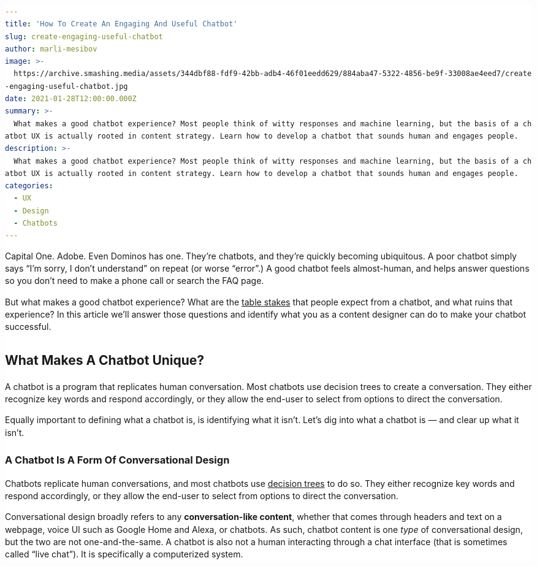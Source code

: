 ```yaml
---
title: 'How To Create An Engaging And Useful Chatbot'
slug: create-engaging-useful-chatbot
author: marli-mesibov
image: >-
  https://archive.smashing.media/assets/344dbf88-fdf9-42bb-adb4-46f01eedd629/884aba47-5322-4856-be9f-33008ae4eed7/create-engaging-useful-chatbot.jpg
date: 2021-01-28T12:00:00.000Z
summary: >-
  What makes a good chatbot experience? Most people think of witty responses and machine learning, but the basis of a chatbot UX is actually rooted in content strategy. Learn how to develop a chatbot that sounds human and engages people.
description: >-
  What makes a good chatbot experience? Most people think of witty responses and machine learning, but the basis of a chatbot UX is actually rooted in content strategy. Learn how to develop a chatbot that sounds human and engages people.
categories:
  - UX
  - Design
  - Chatbots
---
```


Capital One. Adobe. Even Dominos has one. They’re chatbots, and they’re quickly becoming ubiquitous. A poor chatbot simply says “I’m sorry, I don’t understand” on repeat (or worse “error”.) A good chatbot feels almost-human, and helps answer questions so you don’t need to make a phone call or search the FAQ page.

But what makes a good chatbot experience? What are the [table stakes](https://www.uxbooth.com/articles/discovering-table-stakes-delighters/) that people expect from a chatbot, and what ruins that experience? In this article we’ll answer those questions and identify what you as a content designer can do to make your chatbot successful.

## What Makes A Chatbot Unique?

A chatbot is a program that replicates human conversation. Most chatbots use decision trees to create a conversation. They either recognize key words and respond accordingly, or they allow the end-user to select from options to direct the conversation.

Equally important to defining what a chatbot is, is identifying what it isn’t. Let’s dig into what a chatbot is &mdash; and clear up what it isn’t.

### A Chatbot Is A Form Of Conversational Design

Chatbots replicate human conversations, and most chatbots use [decision trees](https://towardsdatascience.com/decision-trees-in-machine-learning-641b9c4e8052) to do so. They either recognize key words and respond accordingly, or they allow the end-user to select from options to direct the conversation.

Conversational design broadly refers to any **conversation-like content**, whether that comes through headers and text on a webpage, voice UI such as Google Home and Alexa, or chatbots. As such, chatbot content is one *type* of conversational design, but the two are not one-and-the-same. A chatbot is also not a human interacting through a chat interface (that is sometimes called “live chat”). It is specifically a computerized system.

